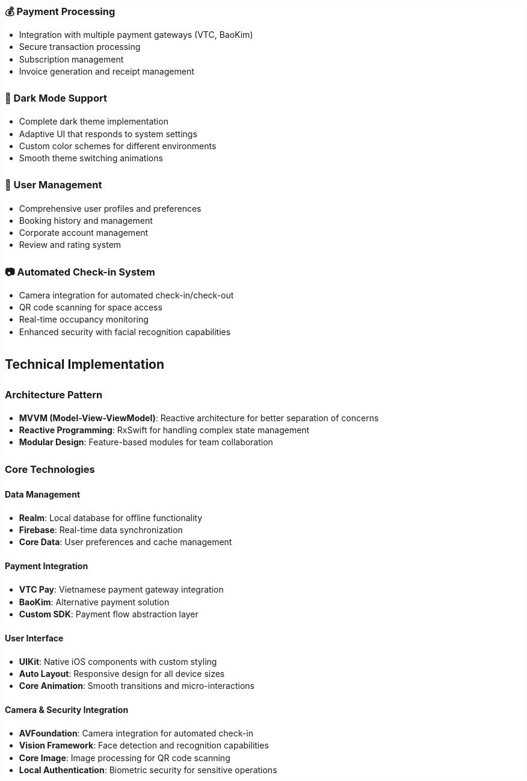 ### 💰 Payment Processing
- Integration with multiple payment gateways (VTC, BaoKim)
- Secure transaction processing
- Subscription management
- Invoice generation and receipt management

### 🌙 Dark Mode Support
- Complete dark theme implementation
- Adaptive UI that responds to system settings
- Custom color schemes for different environments
- Smooth theme switching animations

### 👥 User Management
- Comprehensive user profiles and preferences
- Booking history and management
- Corporate account management
- Review and rating system

### 📷 Automated Check-in System
- Camera integration for automated check-in/check-out
- QR code scanning for space access
- Real-time occupancy monitoring
- Enhanced security with facial recognition capabilities

## Technical Implementation

### Architecture Pattern
- **MVVM (Model-View-ViewModel)**: Reactive architecture for better separation of concerns
- **Reactive Programming**: RxSwift for handling complex state management
- **Modular Design**: Feature-based modules for team collaboration

### Core Technologies

#### Data Management
- **Realm**: Local database for offline functionality
- **Firebase**: Real-time data synchronization
- **Core Data**: User preferences and cache management

#### Payment Integration
- **VTC Pay**: Vietnamese payment gateway integration
- **BaoKim**: Alternative payment solution
- **Custom SDK**: Payment flow abstraction layer

#### User Interface
- **UIKit**: Native iOS components with custom styling
- **Auto Layout**: Responsive design for all device sizes
- **Core Animation**: Smooth transitions and micro-interactions

#### Camera & Security Integration
- **AVFoundation**: Camera integration for automated check-in
- **Vision Framework**: Face detection and recognition capabilities
- **Core Image**: Image processing for QR code scanning
- **Local Authentication**: Biometric security for sensitive operations
